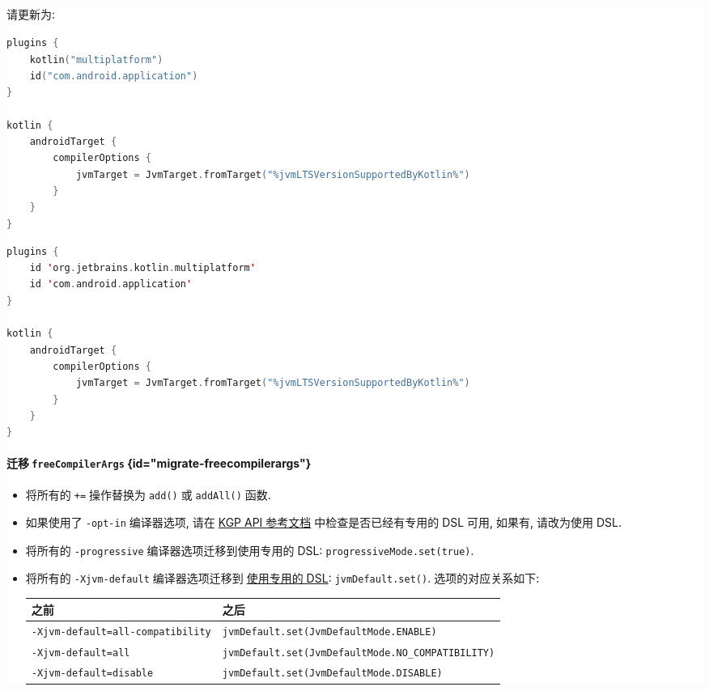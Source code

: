 </tab>
</tabs>

请更新为:

<tabs group="build-script">
<tab title="Kotlin" group-key="kotlin">

```kotlin
plugins {
    kotlin("multiplatform")
    id("com.android.application")
}

kotlin {
    androidTarget {
        compilerOptions {
            jvmTarget = JvmTarget.fromTarget("%jvmLTSVersionSupportedByKotlin%")
        }
    }
}
```

</tab>
<tab title="Groovy" group-key="groovy">

```kotlin
plugins {
    id 'org.jetbrains.kotlin.multiplatform'
    id 'com.android.application'
}

kotlin {
    androidTarget {
        compilerOptions {
            jvmTarget = JvmTarget.fromTarget("%jvmLTSVersionSupportedByKotlin%")
        }
    }
}
```

</tab>
</tabs>

#### 迁移 `freeCompilerArgs` {id="migrate-freecompilerargs"}

* 将所有的 `+=` 操作替换为 `add()` 或 `addAll()` 函数.
* 如果使用了 `-opt-in` 编译器选项, 请在 [KGP API 参考文档](https://kotlinlang.org/api/kotlin-gradle-plugin/kotlin-gradle-plugin-api/)
  中检查是否已经有专用的 DSL 可用, 如果有, 请改为使用 DSL.
* 将所有的 `-progressive` 编译器选项迁移到使用专用的 DSL: `progressiveMode.set(true)`.
* 将所有的 `-Xjvm-default` 编译器选项迁移到 [使用专用的 DSL](gradle-compiler-options.md#attributes-specific-to-jvm): `jvmDefault.set()`.
  选项的对应关系如下:

  | 之前                                | 之后                                                |
  |-----------------------------------|---------------------------------------------------|
  | `-Xjvm-default=all-compatibility` | `jvmDefault.set(JvmDefaultMode.ENABLE)`           |
  | `-Xjvm-default=all`               | `jvmDefault.set(JvmDefaultMode.NO_COMPATIBILITY)` | 
  | `-Xjvm-default=disable`           | `jvmDefault.set(JvmDefaultMode.DISABLE)`          |
